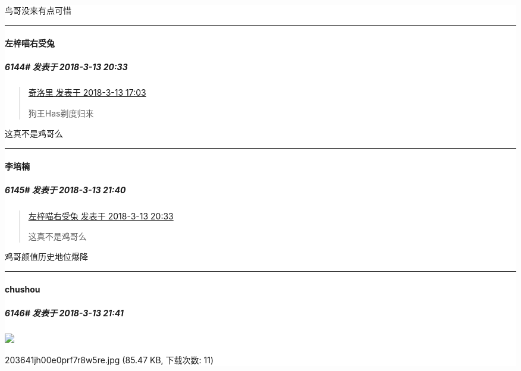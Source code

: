 


鸟哥没来有点可惜







*****

####  左梓喵右受兔  
##### 6144#       发表于 2018-3-13 20:33



<blockquote><a href="httphttps://bbs.saraba1st.com/2b/forum.php?mod=redirect&amp;goto=findpost&amp;pid=38838616&amp;ptid=1242334" target="_blank">奇洛里 发表于 2018-3-13 17:03</a>

狗王Has剃度归来</blockquote>
这真不是鸡哥么







*****

####  李培楠  
##### 6145#       发表于 2018-3-13 21:40



<blockquote><a href="httphttps://bbs.saraba1st.com/2b/forum.php?mod=redirect&amp;goto=findpost&amp;pid=38840678&amp;ptid=1242334" target="_blank">左梓喵右受兔 发表于 2018-3-13 20:33</a>

这真不是鸡哥么</blockquote>
鸡哥颜值历史地位爆降







*****

####  chushou  
##### 6146#       发表于 2018-3-13 21:41



<img src="https://static.saraba1st.com/image/smiley/face2017/066.png" referrerpolicy="no-referrer">






203641jh00e0prf7r8w5re.jpg
(85.47 KB, 下载次数: 11)



